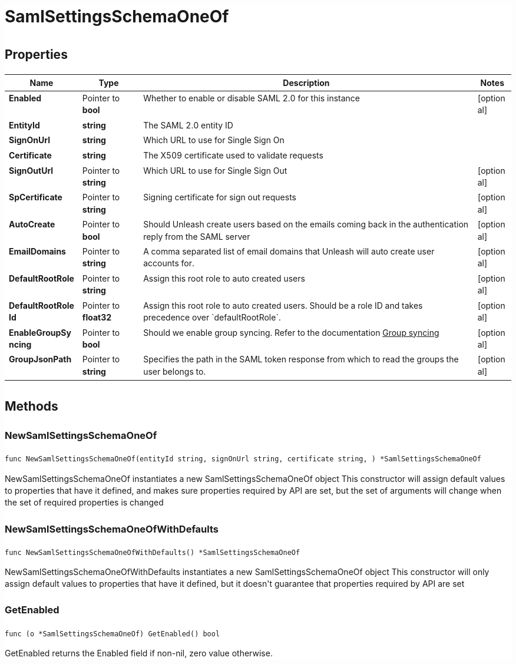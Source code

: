 # SamlSettingsSchemaOneOf

## Properties

Name | Type | Description | Notes
------------ | ------------- | ------------- | -------------
**Enabled** | Pointer to **bool** | Whether to enable or disable SAML 2.0 for this instance | [optional] 
**EntityId** | **string** | The SAML 2.0 entity ID | 
**SignOnUrl** | **string** | Which URL to use for Single Sign On | 
**Certificate** | **string** | The X509 certificate used to validate requests | 
**SignOutUrl** | Pointer to **string** | Which URL to use for Single Sign Out | [optional] 
**SpCertificate** | Pointer to **string** | Signing certificate for sign out requests | [optional] 
**AutoCreate** | Pointer to **bool** | Should Unleash create users based on the emails coming back in the authentication reply from the SAML server | [optional] 
**EmailDomains** | Pointer to **string** | A comma separated list of email domains that Unleash will auto create user accounts for. | [optional] 
**DefaultRootRole** | Pointer to **string** | Assign this root role to auto created users | [optional] 
**DefaultRootRoleId** | Pointer to **float32** | Assign this root role to auto created users. Should be a role ID and takes precedence over &#x60;defaultRootRole&#x60;. | [optional] 
**EnableGroupSyncing** | Pointer to **bool** | Should we enable group syncing. Refer to the documentation [Group syncing](https://docs.getunleash.io/how-to/how-to-set-up-group-sso-sync) | [optional] 
**GroupJsonPath** | Pointer to **string** | Specifies the path in the SAML token response from which to read the groups the user belongs to. | [optional] 

## Methods

### NewSamlSettingsSchemaOneOf

`func NewSamlSettingsSchemaOneOf(entityId string, signOnUrl string, certificate string, ) *SamlSettingsSchemaOneOf`

NewSamlSettingsSchemaOneOf instantiates a new SamlSettingsSchemaOneOf object
This constructor will assign default values to properties that have it defined,
and makes sure properties required by API are set, but the set of arguments
will change when the set of required properties is changed

### NewSamlSettingsSchemaOneOfWithDefaults

`func NewSamlSettingsSchemaOneOfWithDefaults() *SamlSettingsSchemaOneOf`

NewSamlSettingsSchemaOneOfWithDefaults instantiates a new SamlSettingsSchemaOneOf object
This constructor will only assign default values to properties that have it defined,
but it doesn't guarantee that properties required by API are set

### GetEnabled

`func (o *SamlSettingsSchemaOneOf) GetEnabled() bool`

GetEnabled returns the Enabled field if non-nil, zero value otherwise.
